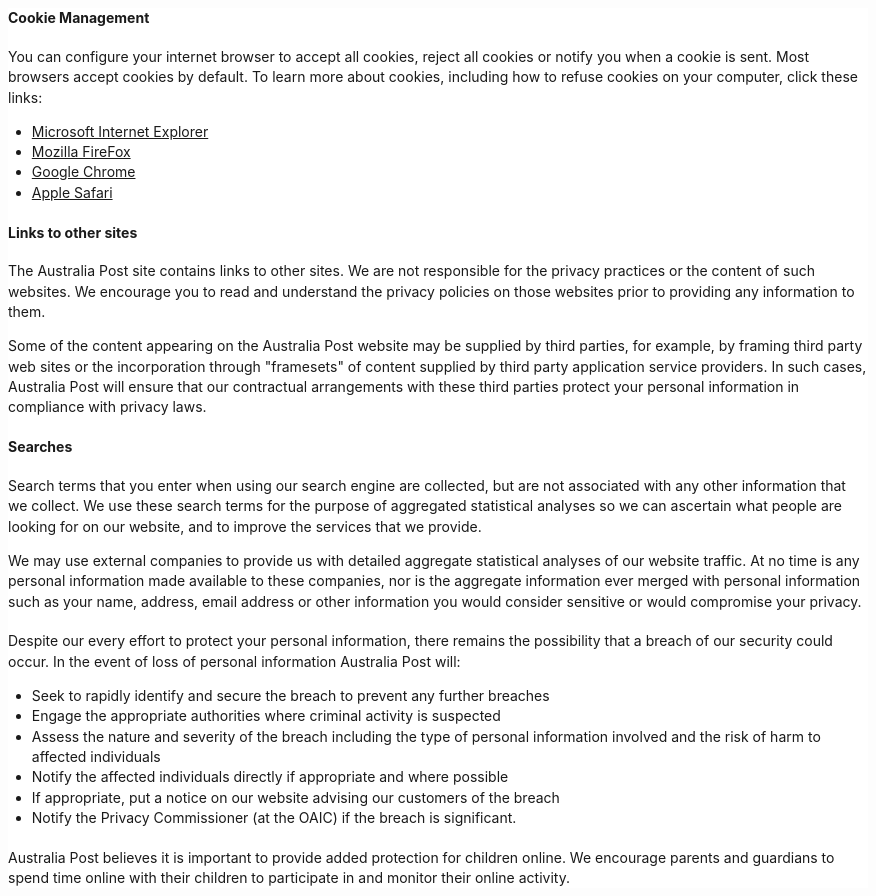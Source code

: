 #### Cookie Management

You can configure your internet browser to accept all cookies, reject all cookies or notify you when a cookie is sent. Most browsers accept cookies by default. To learn more about cookies, including how to refuse cookies on your computer, click these links:

  * [Microsoft Internet Explorer](http://windows.microsoft.com/en-AU/windows-vista/Block-or-allow-cookies)
  * [Mozilla FireFox](http://support.mozilla.org/en-US/kb/enable-and-disable-cookies-website-preferences?esab=a&s=Enable+and+disable+cookies+that+websites+use+to+track+your+preferences&r=0&as=s)
  * [Google Chrome](https://support.google.com/chrome/answer/95582)
  * [Apple Safari](http://support.apple.com/kb/HT1677)



#### Links to other sites

The Australia Post site contains links to other sites. We are not responsible for the privacy practices or the content of such websites. We encourage you to read and understand the privacy policies on those websites prior to providing any information to them.

Some of the content appearing on the Australia Post website may be supplied by third parties, for example, by framing third party web sites or the incorporation through "framesets" of content supplied by third party application service providers. In such cases, Australia Post will ensure that our contractual arrangements with these third parties protect your personal information in compliance with privacy laws.

#### Searches

Search terms that you enter when using our search engine are collected, but are not associated with any other information that we collect. We use these search terms for the purpose of aggregated statistical analyses so we can ascertain what people are looking for on our website, and to improve the services that we provide.

We may use external companies to provide us with detailed aggregate statistical analyses of our website traffic. At no time is any personal information made available to these companies, nor is the aggregate information ever merged with personal information such as your name, address, email address or other information you would consider sensitive or would compromise your privacy.

#### 

Despite our every effort to protect your personal information, there remains the possibility that a breach of our security could occur. In the event of loss of personal information Australia Post will:

  * Seek to rapidly identify and secure the breach to prevent any further breaches
  * Engage the appropriate authorities where criminal activity is suspected
  * Assess the nature and severity of the breach including the type of personal information involved and the risk of harm to affected individuals
  * Notify the affected individuals directly if appropriate and where possible
  * If appropriate, put a notice on our website advising our customers of the breach
  * Notify the Privacy Commissioner (at the OAIC) if the breach is significant.



#### 

Australia Post believes it is important to provide added protection for children online. We encourage parents and guardians to spend time online with their children to participate in and monitor their online activity.
